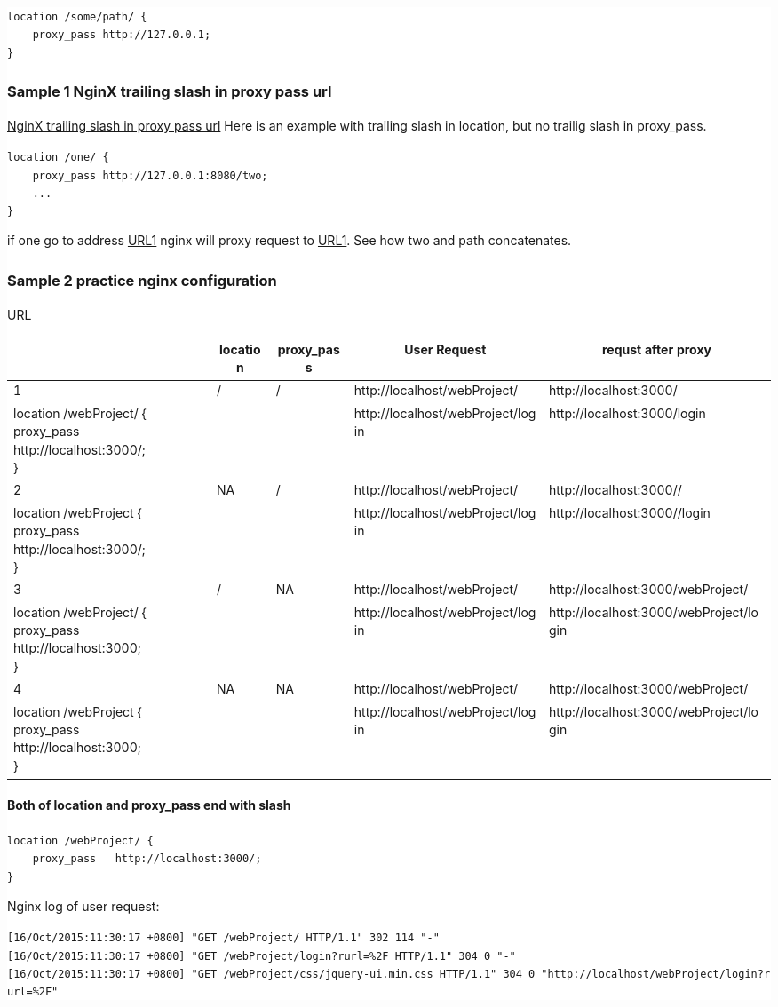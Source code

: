 ``` shell
location /some/path/ {
    proxy_pass http://127.0.0.1;
}
```

### Sample 1 NginX trailing slash in proxy pass url

[NginX trailing slash in proxy pass url](http://stackoverflow.com/questions/22759345/nginx-trailing-slash-in-proxy-pass-url)
Here is an example with trailing slash in location, but no trailig slash in proxy_pass.

``` shell
location /one/ {
    proxy_pass http://127.0.0.1:8080/two;
    ...
}
```

if one go to address [URL1](http://yourserver.com/one/path/here?param=1) nginx will proxy request to [URL1](http://127.0.0.1/twopath/here?param=1). See how two and path concatenates.

### Sample 2 practice nginx configuration

[URL](http://localhost/webProject)

|                                                                          | location | proxy_pass | User Request                      | requst after proxy                     |
|--------------------------------------------------------------------------|----------|------------|-----------------------------------|----------------------------------------|
| 1                                                                        | /        | /          | http://localhost/webProject/      | http://localhost:3000/                 |
| location /webProject/ {<br>    proxy_pass   http://localhost:3000/;<br>} |          |            | http://localhost/webProject/login | http://localhost:3000/login            |
| 2                                                                        | NA       | /          | http://localhost/webProject/      | http://localhost:3000//                |
| location /webProject {<br>    proxy_pass   http://localhost:3000/;<br>}  |          |            | http://localhost/webProject/login | http://localhost:3000//login           |
| 3                                                                        | /        | NA         | http://localhost/webProject/      | http://localhost:3000/webProject/      |
| location /webProject/ {<br>    proxy_pass   http://localhost:3000;<br>}  |          |            | http://localhost/webProject/login | http://localhost:3000/webProject/login |
| 4                                                                        | NA       | NA         | http://localhost/webProject/      | http://localhost:3000/webProject/      |
| location /webProject {<br>    proxy_pass   http://localhost:3000;<br>}   |          |            | http://localhost/webProject/login | http://localhost:3000/webProject/login |

#### Both of location and proxy_pass end with slash

``` shell
location /webProject/ {
    proxy_pass   http://localhost:3000/;
}
```

Nginx log of user request:

``` log
[16/Oct/2015:11:30:17 +0800] "GET /webProject/ HTTP/1.1" 302 114 "-"
[16/Oct/2015:11:30:17 +0800] "GET /webProject/login?rurl=%2F HTTP/1.1" 304 0 "-"
[16/Oct/2015:11:30:17 +0800] "GET /webProject/css/jquery-ui.min.css HTTP/1.1" 304 0 "http://localhost/webProject/login?rurl=%2F"
```
